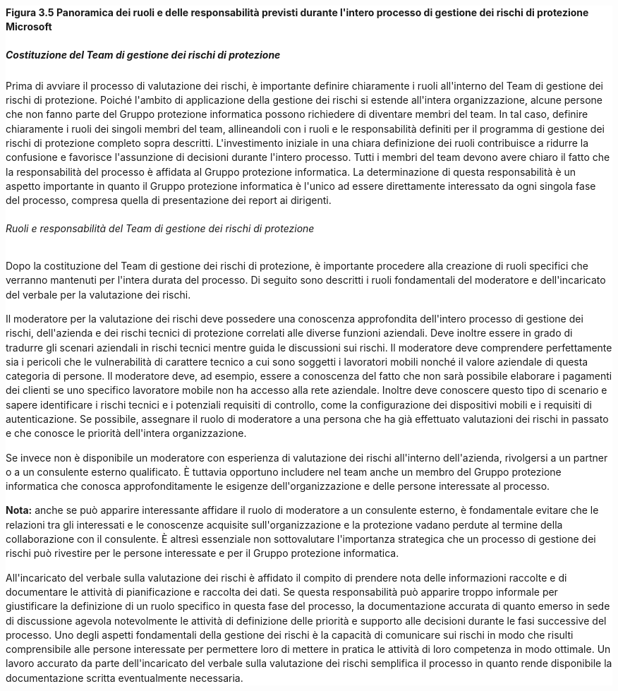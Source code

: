 **Figura 3.5 Panoramica dei ruoli e delle responsabilità previsti durante l'intero processo di gestione dei rischi di protezione Microsoft**
  
##### Costituzione del Team di gestione dei rischi di protezione
  
Prima di avviare il processo di valutazione dei rischi, è importante definire chiaramente i ruoli all'interno del Team di gestione dei rischi di protezione. Poiché l'ambito di applicazione della gestione dei rischi si estende all'intera organizzazione, alcune persone che non fanno parte del Gruppo protezione informatica possono richiedere di diventare membri del team. In tal caso, definire chiaramente i ruoli dei singoli membri del team, allineandoli con i ruoli e le responsabilità definiti per il programma di gestione dei rischi di protezione completo sopra descritti. L'investimento iniziale in una chiara definizione dei ruoli contribuisce a ridurre la confusione e favorisce l'assunzione di decisioni durante l'intero processo. Tutti i membri del team devono avere chiaro il fatto che la responsabilità del processo è affidata al Gruppo protezione informatica. La determinazione di questa responsabilità è un aspetto importante in quanto il Gruppo protezione informatica è l'unico ad essere direttamente interessato da ogni singola fase del processo, compresa quella di presentazione dei report ai dirigenti.
  
###### Ruoli e responsabilità del Team di gestione dei rischi di protezione
  
Dopo la costituzione del Team di gestione dei rischi di protezione, è importante procedere alla creazione di ruoli specifici che verranno mantenuti per l'intera durata del processo. Di seguito sono descritti i ruoli fondamentali del moderatore e dell'incaricato del verbale per la valutazione dei rischi.
  
Il moderatore per la valutazione dei rischi deve possedere una conoscenza approfondita dell'intero processo di gestione dei rischi, dell'azienda e dei rischi tecnici di protezione correlati alle diverse funzioni aziendali. Deve inoltre essere in grado di tradurre gli scenari aziendali in rischi tecnici mentre guida le discussioni sui rischi. Il moderatore deve comprendere perfettamente sia i pericoli che le vulnerabilità di carattere tecnico a cui sono soggetti i lavoratori mobili nonché il valore aziendale di questa categoria di persone. Il moderatore deve, ad esempio, essere a conoscenza del fatto che non sarà possibile elaborare i pagamenti dei clienti se uno specifico lavoratore mobile non ha accesso alla rete aziendale. Inoltre deve conoscere questo tipo di scenario e sapere identificare i rischi tecnici e i potenziali requisiti di controllo, come la configurazione dei dispositivi mobili e i requisiti di autenticazione. Se possibile, assegnare il ruolo di moderatore a una persona che ha già effettuato valutazioni dei rischi in passato e che conosce le priorità dell'intera organizzazione.
  
Se invece non è disponibile un moderatore con esperienza di valutazione dei rischi all'interno dell'azienda, rivolgersi a un partner o a un consulente esterno qualificato. È tuttavia opportuno includere nel team anche un membro del Gruppo protezione informatica che conosca approfonditamente le esigenze dell'organizzazione e delle persone interessate al processo.
  
**Nota:** anche se può apparire interessante affidare il ruolo di moderatore a un consulente esterno, è fondamentale evitare che le relazioni tra gli interessati e le conoscenze acquisite sull'organizzazione e la protezione vadano perdute al termine della collaborazione con il consulente. È altresì essenziale non sottovalutare l'importanza strategica che un processo di gestione dei rischi può rivestire per le persone interessate e per il Gruppo protezione informatica.
  
All'incaricato del verbale sulla valutazione dei rischi è affidato il compito di prendere nota delle informazioni raccolte e di documentare le attività di pianificazione e raccolta dei dati. Se questa responsabilità può apparire troppo informale per giustificare la definizione di un ruolo specifico in questa fase del processo, la documentazione accurata di quanto emerso in sede di discussione agevola notevolmente le attività di definizione delle priorità e supporto alle decisioni durante le fasi successive del processo. Uno degli aspetti fondamentali della gestione dei rischi è la capacità di comunicare sui rischi in modo che risulti comprensibile alle persone interessate per permettere loro di mettere in pratica le attività di loro competenza in modo ottimale. Un lavoro accurato da parte dell'incaricato del verbale sulla valutazione dei rischi semplifica il processo in quanto rende disponibile la documentazione scritta eventualmente necessaria.
  